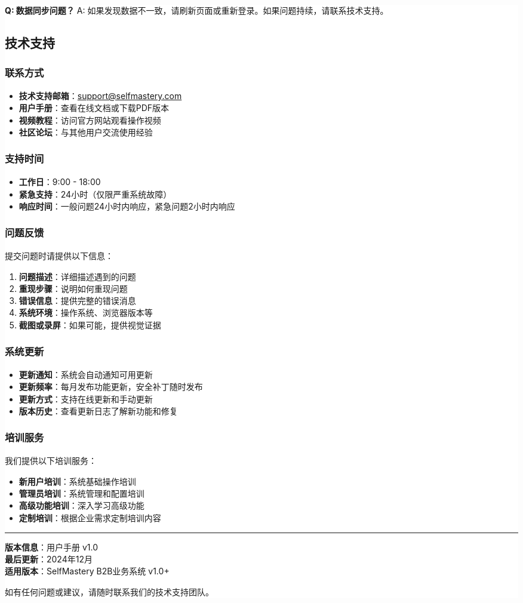 **Q: 数据同步问题？**
A: 如果发现数据不一致，请刷新页面或重新登录。如果问题持续，请联系技术支持。

## 技术支持

### 联系方式

- **技术支持邮箱**：support@selfmastery.com
- **用户手册**：查看在线文档或下载PDF版本
- **视频教程**：访问官方网站观看操作视频
- **社区论坛**：与其他用户交流使用经验

### 支持时间

- **工作日**：9:00 - 18:00
- **紧急支持**：24小时（仅限严重系统故障）
- **响应时间**：一般问题24小时内响应，紧急问题2小时内响应

### 问题反馈

提交问题时请提供以下信息：

1. **问题描述**：详细描述遇到的问题
2. **重现步骤**：说明如何重现问题
3. **错误信息**：提供完整的错误消息
4. **系统环境**：操作系统、浏览器版本等
5. **截图或录屏**：如果可能，提供视觉证据

### 系统更新

- **更新通知**：系统会自动通知可用更新
- **更新频率**：每月发布功能更新，安全补丁随时发布
- **更新方式**：支持在线更新和手动更新
- **版本历史**：查看更新日志了解新功能和修复

### 培训服务

我们提供以下培训服务：

- **新用户培训**：系统基础操作培训
- **管理员培训**：系统管理和配置培训
- **高级功能培训**：深入学习高级功能
- **定制培训**：根据企业需求定制培训内容

---

**版本信息**：用户手册 v1.0  
**最后更新**：2024年12月  
**适用版本**：SelfMastery B2B业务系统 v1.0+

如有任何问题或建议，请随时联系我们的技术支持团队。